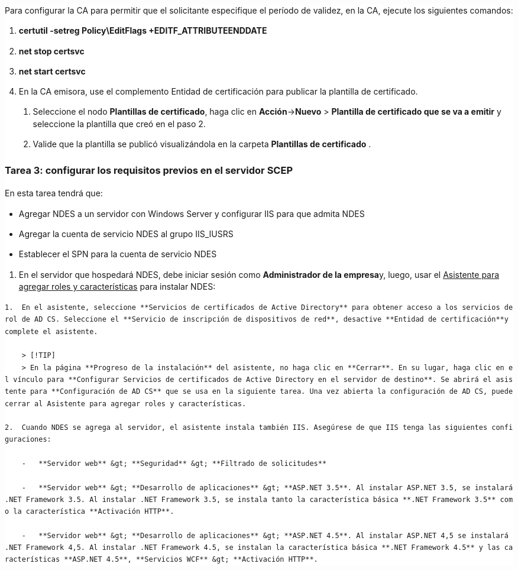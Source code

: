 

Para configurar la CA para permitir que el solicitante especifique el período de validez, en la CA, ejecute los siguientes comandos:

   1.  **certutil -setreg Policy\EditFlags +EDITF_ATTRIBUTEENDDATE**
   2.  **net stop certsvc**

   3.  **net start certsvc**

4.  En la CA emisora, use el complemento Entidad de certificación para publicar la plantilla de certificado.

    1.  Seleccione el nodo **Plantillas de certificado**, haga clic en **Acción**-&gt;**Nuevo** &gt; **Plantilla de certificado que se va a emitir** y seleccione la plantilla que creó en el paso 2.

    2.  Valide que la plantilla se publicó visualizándola en la carpeta **Plantillas de certificado** .


### <a name="task-3---configure-prerequisites-on-the-ndes-server"></a>Tarea 3: configurar los requisitos previos en el servidor SCEP
En esta tarea tendrá que:

-   Agregar NDES a un servidor con Windows Server y configurar IIS para que admita NDES

-   Agregar la cuenta de servicio NDES al grupo IIS_IUSRS

-   Establecer el SPN para la cuenta de servicio NDES




   1.  En el servidor que hospedará NDES, debe iniciar sesión como **Administrador de la empresa**y, luego, usar el [Asistente para agregar roles y características](https://technet.microsoft.com/library/hh831809.aspx) para instalar NDES:

    1.  En el asistente, seleccione **Servicios de certificados de Active Directory** para obtener acceso a los servicios de rol de AD CS. Seleccione el **Servicio de inscripción de dispositivos de red**, desactive **Entidad de certificación**y complete el asistente.

        > [!TIP]
        > En la página **Progreso de la instalación** del asistente, no haga clic en **Cerrar**. En su lugar, haga clic en el vínculo para **Configurar Servicios de certificados de Active Directory en el servidor de destino**. Se abrirá el asistente para **Configuración de AD CS** que se usa en la siguiente tarea. Una vez abierta la configuración de AD CS, puede cerrar al Asistente para agregar roles y características.

    2.  Cuando NDES se agrega al servidor, el asistente instala también IIS. Asegúrese de que IIS tenga las siguientes configuraciones:

        -   **Servidor web** &gt; **Seguridad** &gt; **Filtrado de solicitudes**

        -   **Servidor web** &gt; **Desarrollo de aplicaciones** &gt; **ASP.NET 3.5**. Al instalar ASP.NET 3.5, se instalará .NET Framework 3.5. Al instalar .NET Framework 3.5, se instala tanto la característica básica **.NET Framework 3.5** como la característica **Activación HTTP**.

        -   **Servidor web** &gt; **Desarrollo de aplicaciones** &gt; **ASP.NET 4.5**. Al instalar ASP.NET 4,5 se instalará .NET Framework 4,5. Al instalar .NET Framework 4.5, se instalan la característica básica **.NET Framework 4.5** y las características **ASP.NET 4.5**, **Servicios WCF** &gt; **Activación HTTP**.
